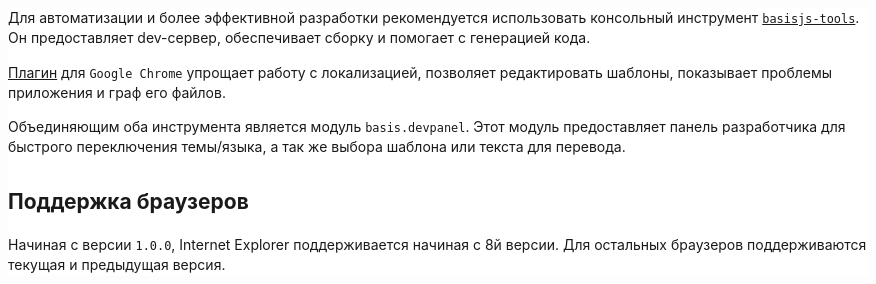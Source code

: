 Для автоматизации и более эффективной разработки рекомендуется использовать консольный инструмент [`basisjs-tools`](https://github.com/basisjs/basisjs-tools). Он предоставляет dev-сервер, обеспечивает сборку и помогает с генерацией кода.

[Плагин](https://chrome.google.com/webstore/detail/basisjs-tools/paeokpmlopbdaancddhdhmfepfhcbmek) для `Google Chrome` упрощает работу с локализацией, позволяет редактировать шаблоны, показывает проблемы приложения и граф его файлов.

Объединяющим оба инструмента является модуль `basis.devpanel`. Этот модуль предоставляет панель разработчика для быстрого переключения темы/языка, а так же выбора шаблона или текста для перевода.

## Поддержка браузеров

Начиная с версии `1.0.0`, Internet Explorer поддерживается начиная c 8й версии. Для остальных браузеров поддерживаются текущая и предыдущая версия.
